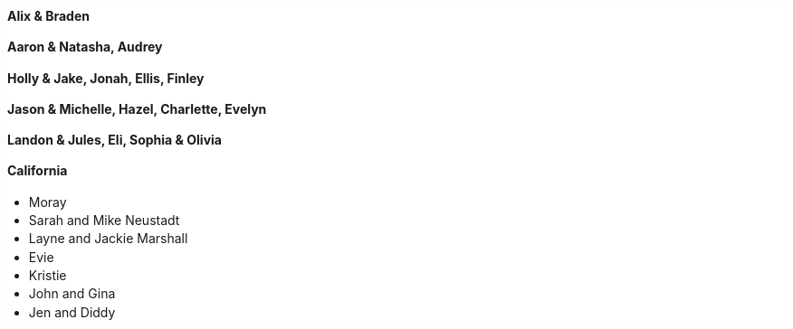 **Alix & Braden** 

**Aaron & Natasha, Audrey**

**Holly & Jake, Jonah, Ellis, Finley**

**Jason & Michelle, Hazel, Charlette, Evelyn** 

**Landon & Jules, Eli, Sophia & Olivia**

**California**
- Moray
- Sarah and Mike Neustadt
- Layne and Jackie Marshall
- Evie
- Kristie 
- John and Gina
- Jen and Diddy 
